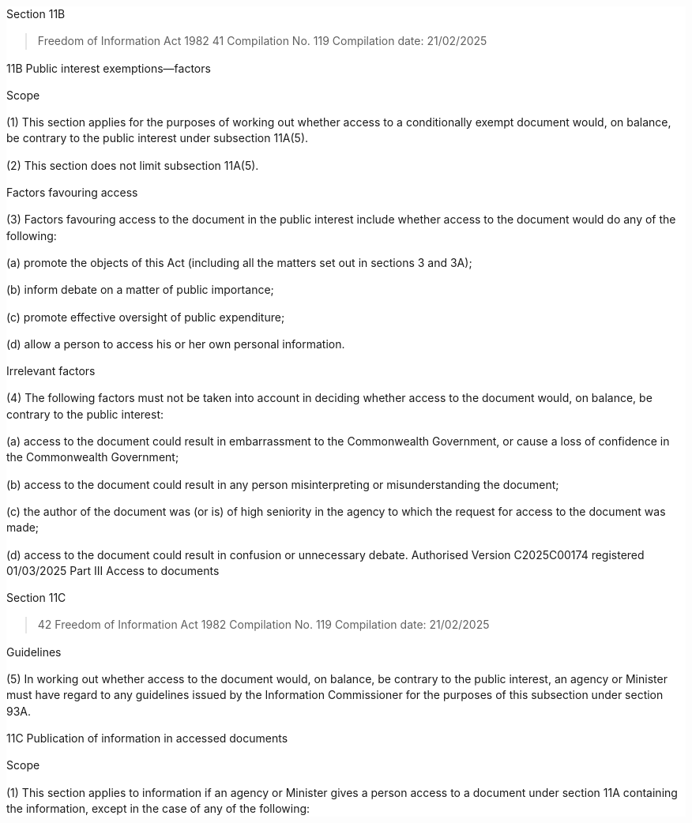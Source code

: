 Section 11B   

> Freedom of Information Act 1982 41
> Compilation No. 119 Compilation date: 21/02/2025

11B Public interest exemptions—factors 

Scope 

(1) This section applies for the purposes of working out whether access to a conditionally exempt document would, on balance, be contrary to the public interest under subsection 11A(5). 

(2) This section does not limit subsection 11A(5). 

Factors favouring access 

(3) Factors favouring access to the document in the public interest include whether access to the document would do any of the following: 

(a) promote the objects of this Act (including all the matters set out in sections 3 and 3A); 

(b) inform debate on a matter of public importance; 

(c) promote effective oversight of public expenditure; 

(d) allow a person to access his or her own personal information. 

Irrelevant factors 

(4) The following factors must not be taken into account in deciding whether access to the document would, on balance, be contrary to the public interest: 

(a) access to the document could result in embarrassment to the Commonwealth Government, or cause a loss of confidence in the Commonwealth Government; 

(b) access to the document could result in any person misinterpreting or misunderstanding the document; 

(c) the author of the document was (or is) of high seniority in the agency to which the request for access to the document was made; 

(d) access to the document could result in confusion or unnecessary debate. Authorised Version C2025C00174 registered 01/03/2025 Part III Access to documents 

Section 11C   

> 42 Freedom of Information Act 1982
> Compilation No. 119 Compilation date: 21/02/2025

Guidelines 

(5) In working out whether access to the document would, on balance, be contrary to the public interest, an agency or Minister must have regard to any guidelines issued by the Information Commissioner for the purposes of this subsection under section 93A. 

11C Publication of information in accessed documents 

Scope 

(1) This section applies to information if an agency or Minister gives a person access to a document under section 11A containing the information, except in the case of any of the following: 
